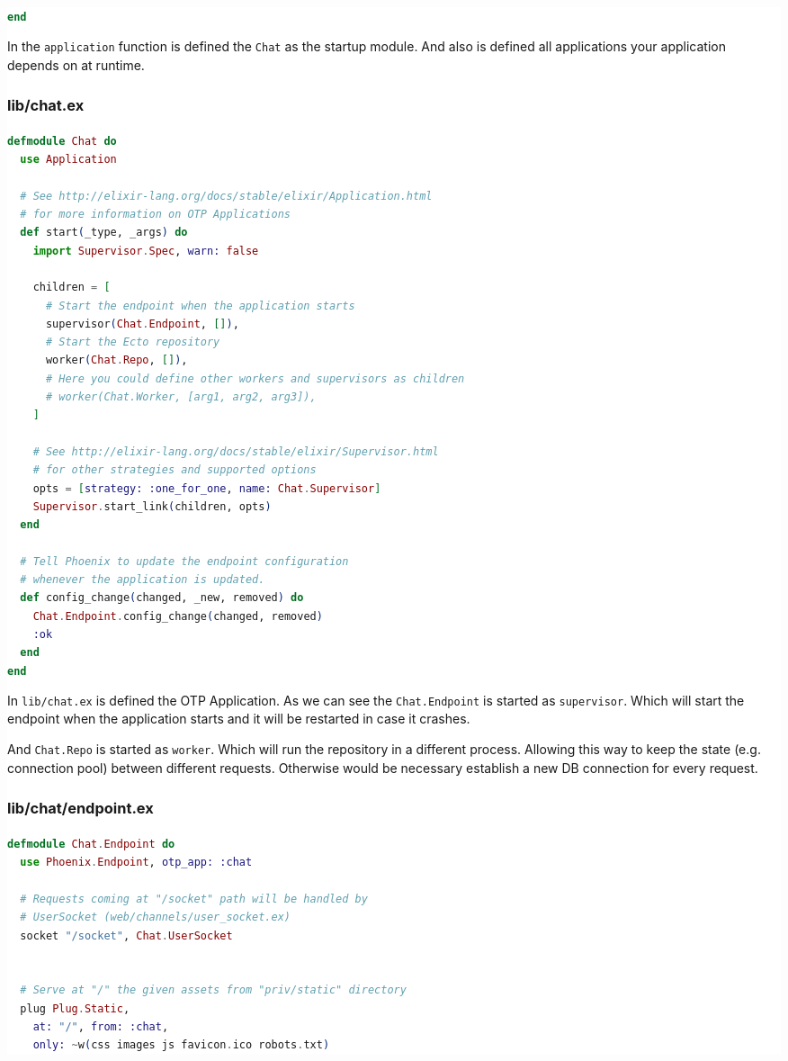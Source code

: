 ```elixir
end
```

In the `application` function is defined the `Chat` as the startup module. And also is defined all applications your application depends on at runtime.

### lib/chat.ex

```elixir
defmodule Chat do
  use Application

  # See http://elixir-lang.org/docs/stable/elixir/Application.html
  # for more information on OTP Applications
  def start(_type, _args) do
    import Supervisor.Spec, warn: false

    children = [
      # Start the endpoint when the application starts
      supervisor(Chat.Endpoint, []),
      # Start the Ecto repository
      worker(Chat.Repo, []),
      # Here you could define other workers and supervisors as children
      # worker(Chat.Worker, [arg1, arg2, arg3]),
    ]

    # See http://elixir-lang.org/docs/stable/elixir/Supervisor.html
    # for other strategies and supported options
    opts = [strategy: :one_for_one, name: Chat.Supervisor]
    Supervisor.start_link(children, opts)
  end

  # Tell Phoenix to update the endpoint configuration
  # whenever the application is updated.
  def config_change(changed, _new, removed) do
    Chat.Endpoint.config_change(changed, removed)
    :ok
  end
end
```

In `lib/chat.ex` is defined the OTP Application. As we can see the `Chat.Endpoint` is started as `supervisor`. Which will start the endpoint when the application starts and it will be restarted in case it crashes.

And `Chat.Repo` is started as `worker`. Which will run the repository in a different process. Allowing this way to keep the state (e.g. connection pool) between different requests. Otherwise would be necessary establish a new DB connection for every request.

### lib/chat/endpoint.ex

```elixir
defmodule Chat.Endpoint do
  use Phoenix.Endpoint, otp_app: :chat

  # Requests coming at "/socket" path will be handled by
  # UserSocket (web/channels/user_socket.ex)
  socket "/socket", Chat.UserSocket


  # Serve at "/" the given assets from "priv/static" directory
  plug Plug.Static,
    at: "/", from: :chat,
    only: ~w(css images js favicon.ico robots.txt)

```